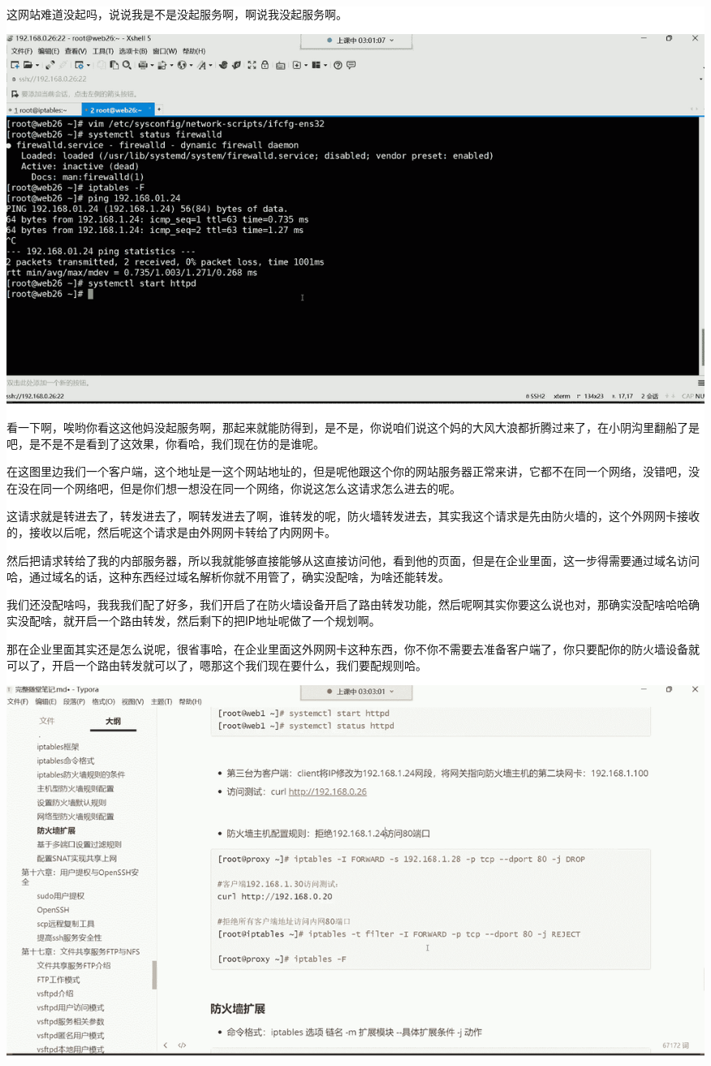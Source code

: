 这网站难道没起吗，说说我是不是没起服务啊，啊说我没起服务啊。

![](img/63e51ab6a0d29b969032681dfe4be5ea_101.png)

看一下啊，唉哟你看这这他妈没起服务啊，那起来就能防得到，是不是，你说咱们说这个妈的大风大浪都折腾过来了，在小阴沟里翻船了是吧，是不是不是看到了这效果，你看哈，我们现在仿的是谁呢。

在这图里边我们一个客户端，这个地址是一这个网站地址的，但是呢他跟这个你的网站服务器正常来讲，它都不在同一个网络，没错吧，没在没在同一个网络吧，但是你们想一想没在同一个网络，你说这怎么这请求怎么进去的呢。

这请求就是转进去了，转发进去了，啊转发进去了啊，谁转发的呢，防火墙转发进去，其实我这个请求是先由防火墙的，这个外网网卡接收的，接收以后呢，然后呢这个请求是由外网网卡转给了内网网卡。

然后把请求转给了我的内部服务器，所以我就能够直接能够从这直接访问他，看到他的页面，但是在企业里面，这一步得需要通过域名访问哈，通过域名的话，这种东西经过域名解析你就不用管了，确实没配啥，为啥还能转发。

我们还没配啥吗，我我我们配了好多，我们开启了在防火墙设备开启了路由转发功能，然后呢啊其实你要这么说也对，那确实没配啥哈哈确实没配啥，就开启一个路由转发，然后剩下的把IP地址呢做了一个规划啊。

那在企业里面其实还是怎么说呢，很省事哈，在企业里面这外网网卡这种东西，你不你不需要去准备客户端了，你只要配你的防火墙设备就可以了，开启一个路由转发就可以了，嗯那这个我们现在要什么，我们要配规则哈。



![](img/63e51ab6a0d29b969032681dfe4be5ea_103.png)
